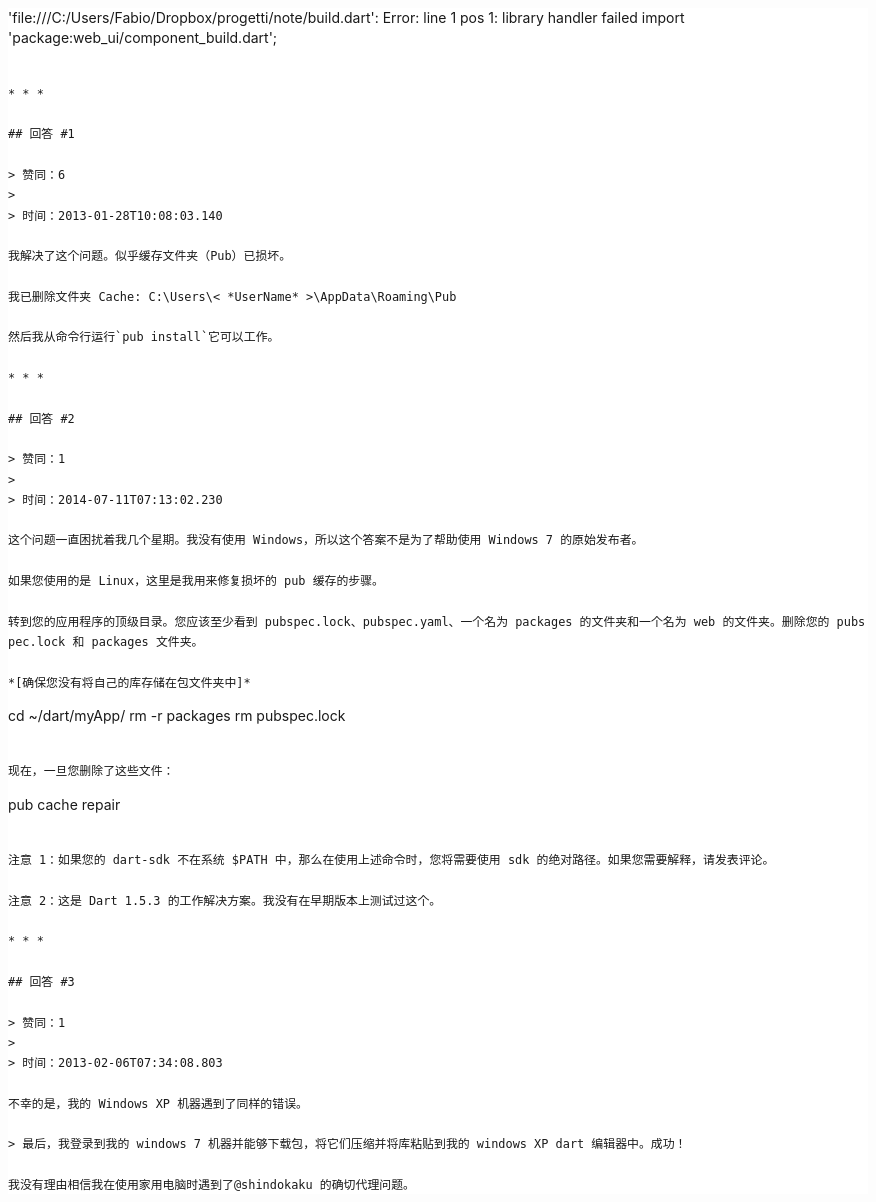 'file:///C:/Users/Fabio/Dropbox/progetti/note/build.dart': Error: line 1 pos 1: library handler failed
import 'package:web_ui/component_build.dart'; 
```

* * *

## 回答 #1

> 赞同：6
> 
> 时间：2013-01-28T10:08:03.140

我解决了这个问题。似乎缓存文件夹（Pub）已损坏。

我已删除文件夹 Cache: C:\Users\< *UserName* >\AppData\Roaming\Pub

然后我从命令行运行`pub install`它可以工作。

* * *

## 回答 #2

> 赞同：1
> 
> 时间：2014-07-11T07:13:02.230

这个问题一直困扰着我几个星期。我没有使用 Windows，所以这个答案不是为了帮助使用 Windows 7 的原始发布者。

如果您使用的是 Linux，这里是我用来修复损坏的 pub 缓存的步骤。

转到您的应用程序的顶级目录。您应该至少看到 pubspec.lock、pubspec.yaml、一个名为 packages 的文件夹和一个名为 web 的文件夹。删除您的 pubspec.lock 和 packages 文件夹。

*[确保您没有将自己的库存储在包文件夹中]*

```
cd ~/dart/myApp/
rm -r packages
rm pubspec.lock 
```

现在，一旦您删除了这些文件：

```
pub cache repair 
```

注意 1：如果您的 dart-sdk 不在系统 $PATH 中，那么在使用上述命令时，您将需要使用 sdk 的绝对路径。如果您需要解释，请发表评论。

注意 2：这是 Dart 1.5.3 的工作解决方案。我没有在早期版本上测试过这个。

* * *

## 回答 #3

> 赞同：1
> 
> 时间：2013-02-06T07:34:08.803

不幸的是，我的 Windows XP 机器遇到了同样的错误。

> 最后，我登录到我的 windows 7 机器并能够下载包，将它们压缩并将库粘贴到我的 windows XP dart 编辑器中。成功！

我没有理由相信我在使用家用电脑时遇到了@shindokaku 的确切代理问题。
```